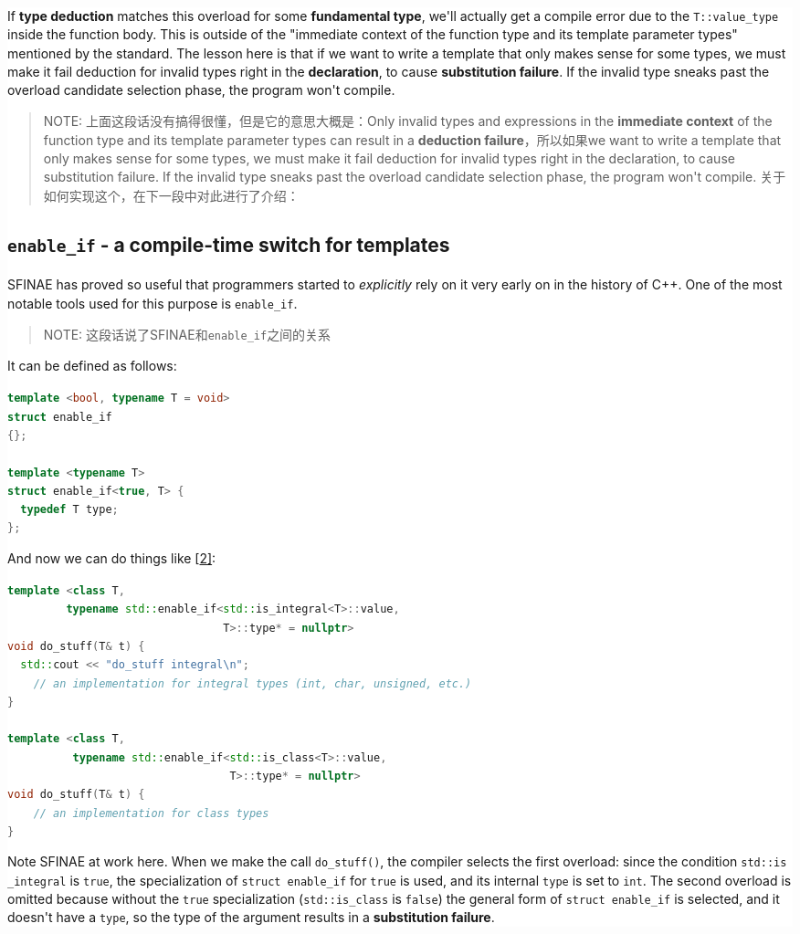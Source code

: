 If **type deduction** matches this overload for some **fundamental type**, we'll actually get a compile error due to the `T::value_type` inside the function body. This is outside of the "immediate context of the function type and its template parameter types" mentioned by the standard. The lesson here is that if we want to write a template that only makes sense for some types, we must make it fail deduction for invalid types right in the **declaration**, to cause **substitution failure**. If the invalid type sneaks past the overload candidate selection phase, the program won't compile.

> NOTE: 上面这段话没有搞得很懂，但是它的意思大概是：Only invalid types and expressions in the **immediate context** of the function type and its template parameter types can result in a **deduction failure**，所以如果we want to write a template that only makes sense for some types, we must make it fail deduction for invalid types right in the declaration, to cause substitution failure. If the invalid type sneaks past the overload candidate selection phase, the program won't compile. 关于如何实现这个，在下一段中对此进行了介绍：

## `enable_if` - a compile-time switch for templates

SFINAE has proved so useful that programmers started to *explicitly* rely on it very early on in the history of C++. One of the most notable tools used for this purpose is `enable_if`. 

> NOTE: 这段话说了SFINAE和`enable_if`之间的关系

It can be defined as follows:

```c++
template <bool, typename T = void>
struct enable_if
{};

template <typename T>
struct enable_if<true, T> {
  typedef T type;
};
```



And now we can do things like [[2\]](https://eli.thegreenplace.net/2014/sfinae-and-enable_if/#id6):

```c++
template <class T,
         typename std::enable_if<std::is_integral<T>::value,
                                 T>::type* = nullptr>
void do_stuff(T& t) {
  std::cout << "do_stuff integral\n";
    // an implementation for integral types (int, char, unsigned, etc.)
}

template <class T,
          typename std::enable_if<std::is_class<T>::value,
                                  T>::type* = nullptr>
void do_stuff(T& t) {
    // an implementation for class types
}
```

Note SFINAE at work here. When we make the call `do_stuff()`, the compiler selects the first overload: since the condition `std::is_integral` is `true`, the specialization of `struct enable_if` for `true` is used, and its internal `type` is set to `int`. The second overload is omitted because without the `true` specialization (`std::is_class` is `false`) the general form of `struct enable_if` is selected, and it doesn't have a `type`, so the type of the argument results in a **substitution failure**.
